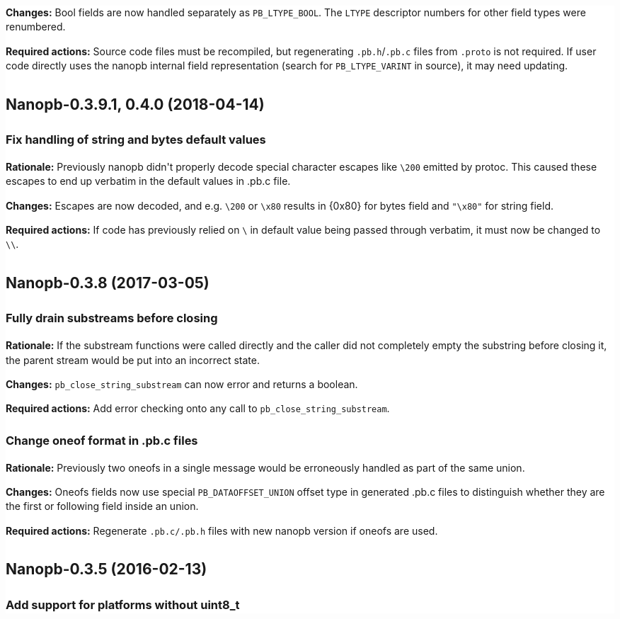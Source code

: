 **Changes:** Bool fields are now handled separately as
`PB_LTYPE_BOOL`. The `LTYPE` descriptor
numbers for other field types were renumbered.

**Required actions:** Source code files must be recompiled, but
regenerating `.pb.h`/`.pb.c` files from
`.proto` is not required. If user code directly uses the
nanopb internal field representation (search for
`PB_LTYPE_VARINT` in source), it may need updating.

Nanopb-0.3.9.1, 0.4.0 (2018-04-14)
----------------------------------

### Fix handling of string and bytes default values

**Rationale:** Previously nanopb didn't properly decode special
character escapes like `\200` emitted by protoc. This caused these
escapes to end up verbatim in the default values in .pb.c file.

**Changes:** Escapes are now decoded, and e.g. `\200` or `\x80`
results in {0x80} for bytes field and `"\x80"` for string field.

**Required actions:** If code has previously relied on `\` in default
value being passed through verbatim, it must now be changed to `\\`.

Nanopb-0.3.8 (2017-03-05)
-------------------------

### Fully drain substreams before closing

**Rationale:** If the substream functions were called directly and the
caller did not completely empty the substring before closing it, the
parent stream would be put into an incorrect state.

**Changes:** `pb_close_string_substream` can now error and returns a
boolean.

**Required actions:** Add error checking onto any call to
`pb_close_string_substream`.

### Change oneof format in .pb.c files

**Rationale:** Previously two oneofs in a single message would be
erroneously handled as part of the same union.

**Changes:** Oneofs fields now use special `PB_DATAOFFSET_UNION`
offset type in generated .pb.c files to distinguish whether they are the
first or following field inside an union.

**Required actions:** Regenerate `.pb.c/.pb.h` files with new nanopb
version if oneofs are used.

Nanopb-0.3.5 (2016-02-13)
-------------------------

### Add support for platforms without uint8_t
